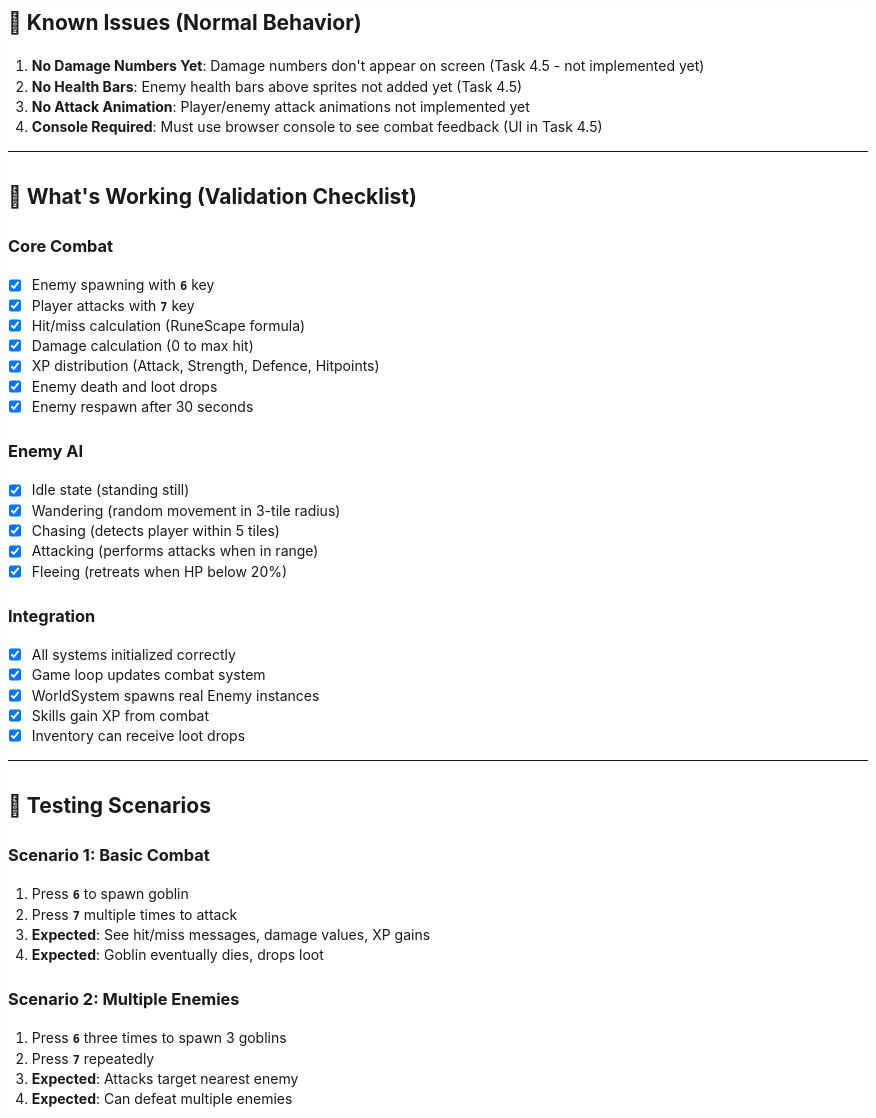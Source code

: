 ## 🐛 Known Issues (Normal Behavior)

1. **No Damage Numbers Yet**: Damage numbers don't appear on screen (Task 4.5 - not implemented yet)
2. **No Health Bars**: Enemy health bars above sprites not added yet (Task 4.5)
3. **No Attack Animation**: Player/enemy attack animations not implemented yet
4. **Console Required**: Must use browser console to see combat feedback (UI in Task 4.5)

---

## 🎯 What's Working (Validation Checklist)

### Core Combat
- [x] Enemy spawning with **`6`** key
- [x] Player attacks with **`7`** key
- [x] Hit/miss calculation (RuneScape formula)
- [x] Damage calculation (0 to max hit)
- [x] XP distribution (Attack, Strength, Defence, Hitpoints)
- [x] Enemy death and loot drops
- [x] Enemy respawn after 30 seconds

### Enemy AI
- [x] Idle state (standing still)
- [x] Wandering (random movement in 3-tile radius)
- [x] Chasing (detects player within 5 tiles)
- [x] Attacking (performs attacks when in range)
- [x] Fleeing (retreats when HP below 20%)

### Integration
- [x] All systems initialized correctly
- [x] Game loop updates combat system
- [x] WorldSystem spawns real Enemy instances
- [x] Skills gain XP from combat
- [x] Inventory can receive loot drops

---

## 🧪 Testing Scenarios

### Scenario 1: Basic Combat
1. Press **`6`** to spawn goblin
2. Press **`7`** multiple times to attack
3. **Expected**: See hit/miss messages, damage values, XP gains
4. **Expected**: Goblin eventually dies, drops loot

### Scenario 2: Multiple Enemies
1. Press **`6`** three times to spawn 3 goblins
2. Press **`7`** repeatedly
3. **Expected**: Attacks target nearest enemy
4. **Expected**: Can defeat multiple enemies
